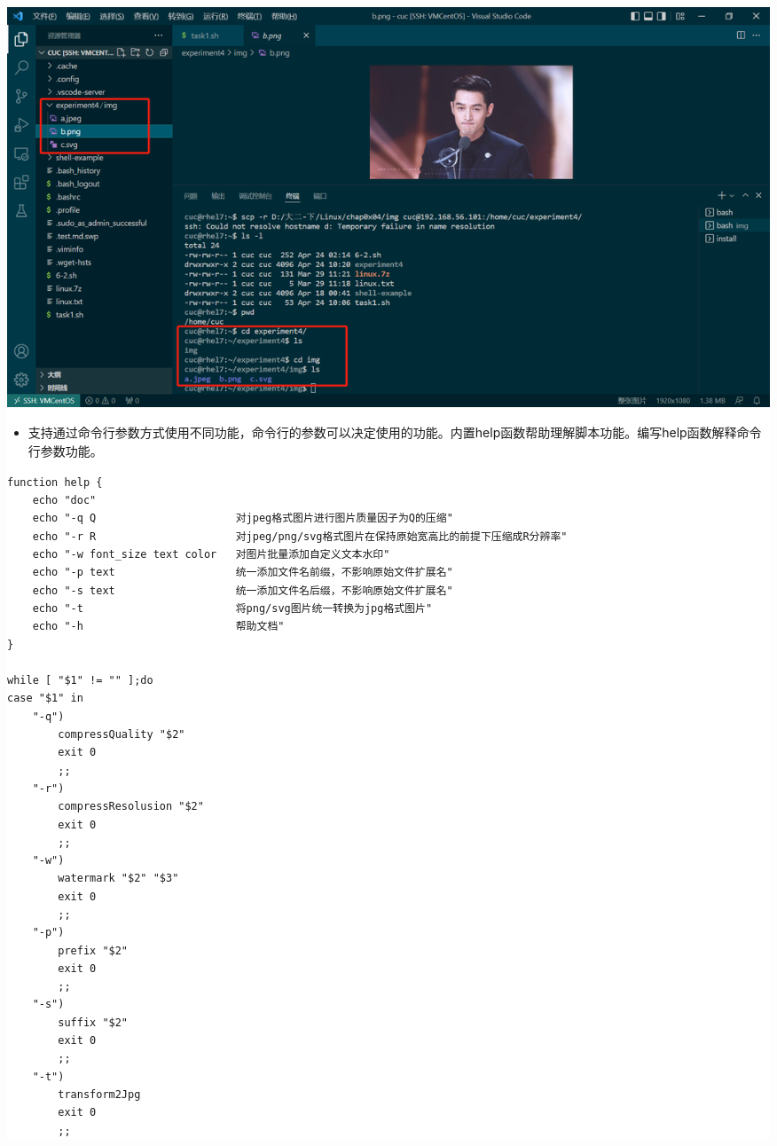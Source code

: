 ![将本地的图片上传到虚拟机](img/将本地的图片上传到虚拟机.png)

- 支持通过命令行参数方式使用不同功能，命令行的参数可以决定使用的功能。内置help函数帮助理解脚本功能。编写help函数解释命令行参数功能。

```shell
function help {
    echo "doc"
    echo "-q Q                      对jpeg格式图片进行图片质量因子为Q的压缩"
    echo "-r R                      对jpeg/png/svg格式图片在保持原始宽高比的前提下压缩成R分辨率"
    echo "-w font_size text color   对图片批量添加自定义文本水印"
    echo "-p text                   统一添加文件名前缀，不影响原始文件扩展名"
    echo "-s text                   统一添加文件名后缀，不影响原始文件扩展名"
    echo "-t                        将png/svg图片统一转换为jpg格式图片"
    echo "-h                        帮助文档"
}

while [ "$1" != "" ];do
case "$1" in
    "-q")
        compressQuality "$2"
        exit 0
        ;;
    "-r")
        compressResolusion "$2"
        exit 0
        ;;
    "-w")
        watermark "$2" "$3"
        exit 0
        ;;
    "-p")
        prefix "$2"
        exit 0
        ;;
    "-s")
        suffix "$2"
        exit 0
        ;;
    "-t")
        transform2Jpg
        exit 0
        ;;
```